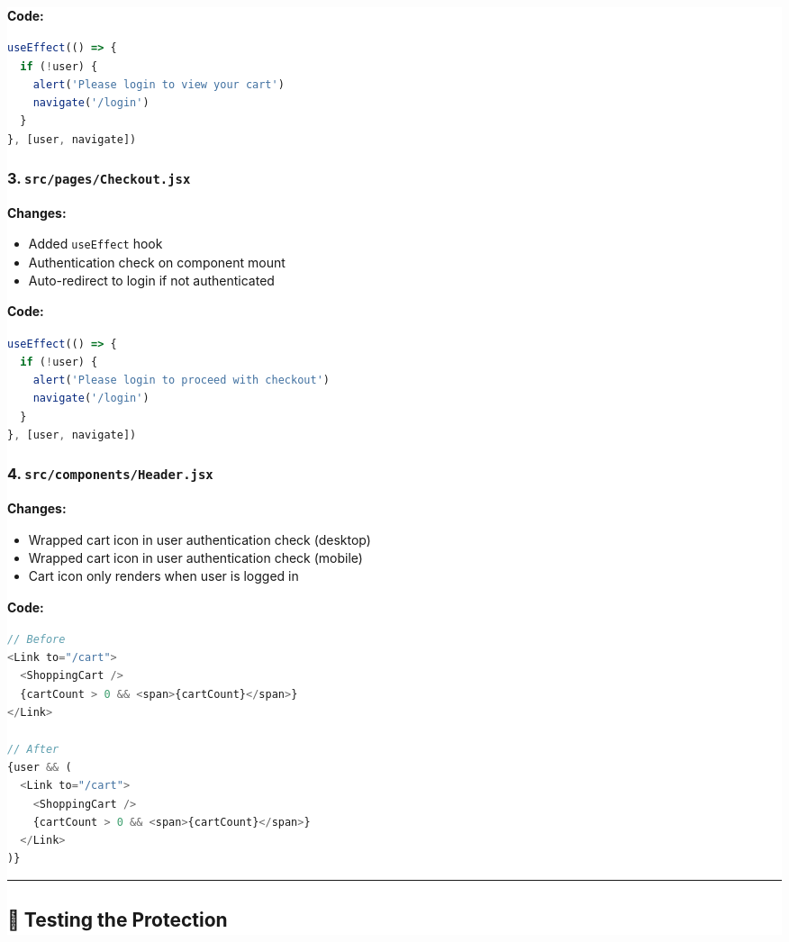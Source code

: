 **Code:**
```javascript
useEffect(() => {
  if (!user) {
    alert('Please login to view your cart')
    navigate('/login')
  }
}, [user, navigate])
```

### 3. `src/pages/Checkout.jsx`
**Changes:**
- Added `useEffect` hook
- Authentication check on component mount
- Auto-redirect to login if not authenticated

**Code:**
```javascript
useEffect(() => {
  if (!user) {
    alert('Please login to proceed with checkout')
    navigate('/login')
  }
}, [user, navigate])
```

### 4. `src/components/Header.jsx`
**Changes:**
- Wrapped cart icon in user authentication check (desktop)
- Wrapped cart icon in user authentication check (mobile)
- Cart icon only renders when user is logged in

**Code:**
```javascript
// Before
<Link to="/cart">
  <ShoppingCart />
  {cartCount > 0 && <span>{cartCount}</span>}
</Link>

// After
{user && (
  <Link to="/cart">
    <ShoppingCart />
    {cartCount > 0 && <span>{cartCount}</span>}
  </Link>
)}
```

---

## 🧪 Testing the Protection
